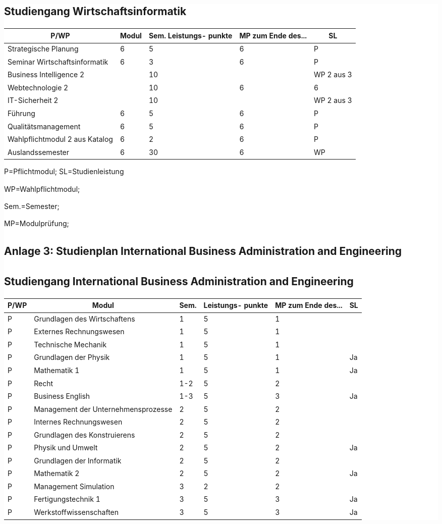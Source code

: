 ## Studiengang Wirtschaftsinformatik

| P/WP                           | Modul   |   Sem.  Leistungs- punkte | MP zum  Ende  des...   | SL           |
|--------------------------------|---------|---------------------------|------------------------|--------------|
| Strategische Planung           | 6       |                         5 | 6                      | P            |
| Seminar Wirtschaftsinformatik  | 6       |                         3 | 6                      | P            |
| Business Intelligence 2        |         |                        10 |                        | WP   2 aus 3 |
| Webtechnologie 2               |         |                        10 | 6                      | 6            |
| IT-Sicherheit 2                |         |                        10 |                        | WP   2 aus 3 |
| Führung                        | 6       |                         5 | 6                      | P            |
| Qualitätsmanagement            | 6       |                         5 | 6                      | P            |
| Wahlpflichtmodul 2 aus Katalog | 6       |                         2 | 6                      | P            |
| Auslandssemester               | 6       |                        30 | 6                      | WP           |

P=Pflichtmodul; SL=Studienleistung

WP=Wahlpflichtmodul;

Sem.=Semester;

MP=Modulprüfung;

## Anlage 3: Studienplan International Business Administration and Engineering

## Studiengang International Business Administration and Engineering

| P/WP         | Modul                                         | Sem.   | Leistungs- punkte   | MP zum  Ende des...   | SL   |
|--------------|-----------------------------------------------|--------|---------------------|-----------------------|------|
| P            | Grundlagen des Wirtschaftens                  | 1      | 5                   | 1                     |      |
| P            | Externes Rechnungswesen                       | 1      | 5                   | 1                     |      |
| P            | Technische Mechanik                           | 1      | 5                   | 1                     |      |
| P            | Grundlagen der Physik                         | 1      | 5                   | 1                     | Ja   |
| P            | Mathematik 1                                  | 1      | 5                   | 1                     | Ja   |
| P            | Recht                                         | 1-2    | 5                   | 2                     |      |
| P            | Business English                              | 1-3    | 5                   | 3                     | Ja   |
| P            | Management der  Unternehmensprozesse          | 2      | 5                   | 2                     |      |
| P            | Internes Rechnungswesen                       | 2      | 5                   | 2                     |      |
| P            | Grundlagen des Konstruierens                  | 2      | 5                   | 2                     |      |
| P            | Physik und Umwelt                             | 2      | 5                   | 2                     | Ja   |
| P            | Grundlagen der Informatik                     | 2      | 5                   | 2                     |      |
| P            | Mathematik 2                                  | 2      | 5                   | 2                     | Ja   |
| P            | Management Simulation                         | 3      | 2                   | 2                     |      |
| P            | Fertigungstechnik 1                           | 3      | 5                   | 3                     | Ja   |
| P            | Werkstoffwissenschaften                       | 3      | 5                   | 3                     | Ja   |